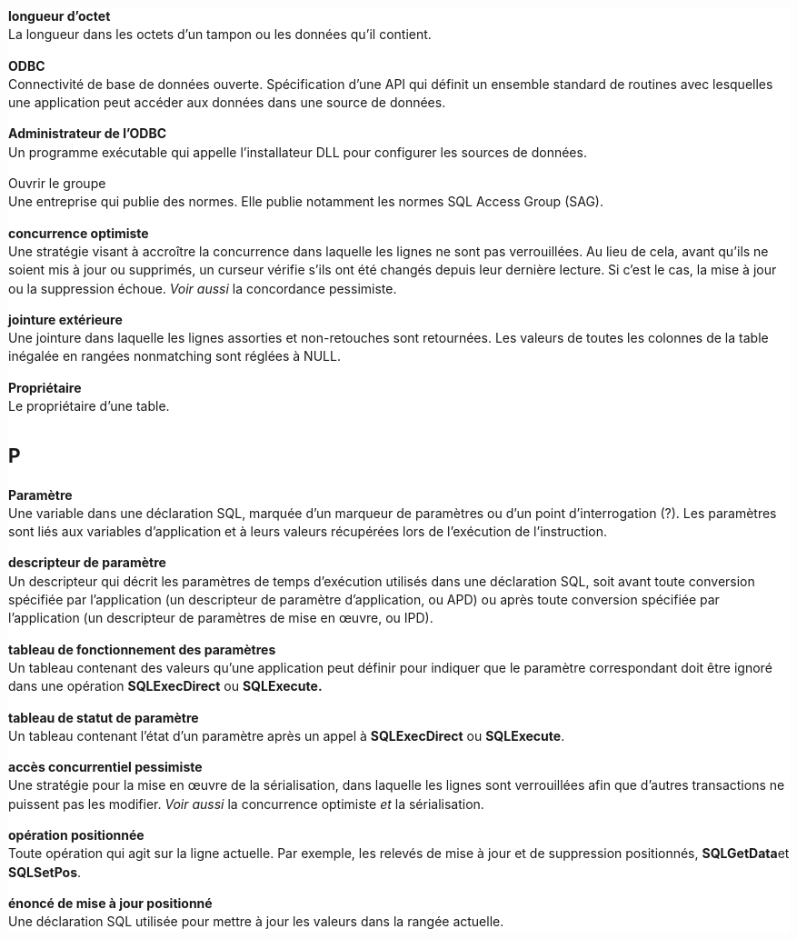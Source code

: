  **longueur d’octet**  
 La longueur dans les octets d’un tampon ou les données qu’il contient.  
  
 **ODBC**  
 Connectivité de base de données ouverte. Spécification d’une API qui définit un ensemble standard de routines avec lesquelles une application peut accéder aux données dans une source de données.  
  
 **Administrateur de l’ODBC**  
 Un programme exécutable qui appelle l’installateur DLL pour configurer les sources de données.  
  
 Ouvrir le groupe  
 Une entreprise qui publie des normes. Elle publie notamment les normes SQL Access Group (SAG).  
  
 **concurrence optimiste**  
 Une stratégie visant à accroître la concurrence dans laquelle les lignes ne sont pas verrouillées. Au lieu de cela, avant qu’ils ne soient mis à jour ou supprimés, un curseur vérifie s’ils ont été changés depuis leur dernière lecture. Si c’est le cas, la mise à jour ou la suppression échoue. *Voir aussi* la concordance pessimiste.  
  
 **jointure extérieure**  
 Une jointure dans laquelle les lignes assorties et non-retouches sont retournées. Les valeurs de toutes les colonnes de la table inégalée en rangées nonmatching sont réglées à NULL.  
  
 **Propriétaire**  
 Le propriétaire d’une table.  
  
## <a name="p"></a>P  
 **Paramètre**  
 Une variable dans une déclaration SQL, marquée d’un marqueur de paramètres ou d’un point d’interrogation (?). Les paramètres sont liés aux variables d’application et à leurs valeurs récupérées lors de l’exécution de l’instruction.  
  
 **descripteur de paramètre**  
 Un descripteur qui décrit les paramètres de temps d’exécution utilisés dans une déclaration SQL, soit avant toute conversion spécifiée par l’application (un descripteur de paramètre d’application, ou APD) ou après toute conversion spécifiée par l’application (un descripteur de paramètres de mise en œuvre, ou IPD).  
  
 **tableau de fonctionnement des paramètres**  
 Un tableau contenant des valeurs qu’une application peut définir pour indiquer que le paramètre correspondant doit être ignoré dans une opération **SQLExecDirect** ou **SQLExecute.**  
  
 **tableau de statut de paramètre**  
 Un tableau contenant l’état d’un paramètre après un appel à **SQLExecDirect** ou **SQLExecute**.  
  
 **accès concurrentiel pessimiste**  
 Une stratégie pour la mise en œuvre de la sérialisation, dans laquelle les lignes sont verrouillées afin que d’autres transactions ne puissent pas les modifier. *Voir aussi* la concurrence optimiste *et* la sérialisation.  
  
 **opération positionnée**  
 Toute opération qui agit sur la ligne actuelle. Par exemple, les relevés de mise à jour et de suppression positionnés, **SQLGetData**et **SQLSetPos**.  
  
 **énoncé de mise à jour positionné**  
 Une déclaration SQL utilisée pour mettre à jour les valeurs dans la rangée actuelle.  
  
